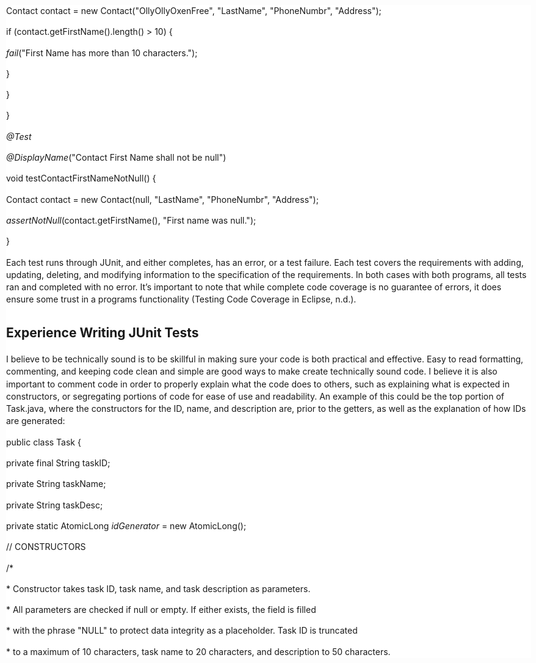 Contact contact = new Contact("OllyOllyOxenFree", "LastName", "PhoneNumbr", "Address");

if (contact.getFirstName().length() \> 10) {

*fail*("First Name has more than 10 characters.");

}

}

}

*@Test*

*@DisplayName*("Contact First Name shall not be null")

void testContactFirstNameNotNull() {

Contact contact = new Contact(null, "LastName", "PhoneNumbr", "Address");

*assertNotNull*(contact.getFirstName(), "First name was null.");

}

Each test runs through JUnit, and either completes, has an error, or a test failure. Each test covers the requirements with adding, updating, deleting, and modifying information to the specification of the requirements. In both cases with both programs, all tests ran and completed with no error. It’s important to note that while complete code coverage is no guarantee of errors, it does ensure some trust in a programs functionality (Testing Code Coverage in Eclipse, n.d.).

## Experience Writing JUnit Tests

I believe to be technically sound is to be skillful in making sure your code is both practical and effective. Easy to read formatting, commenting, and keeping code clean and simple are good ways to make create technically sound code. I believe it is also important to comment code in order to properly explain what the code does to others, such as explaining what is expected in constructors, or segregating portions of code for ease of use and readability. An example of this could be the top portion of Task.java, where the constructors for the ID, name, and description are, prior to the getters, as well as the explanation of how IDs are generated:

public class Task {

private final String taskID;

private String taskName;

private String taskDesc;

private static AtomicLong *idGenerator* = new AtomicLong();

// CONSTRUCTORS

/\*

\* Constructor takes task ID, task name, and task description as parameters.

\* All parameters are checked if null or empty. If either exists, the field is filled

\* with the phrase "NULL" to protect data integrity as a placeholder. Task ID is truncated

\* to a maximum of 10 characters, task name to 20 characters, and description to 50 characters.
